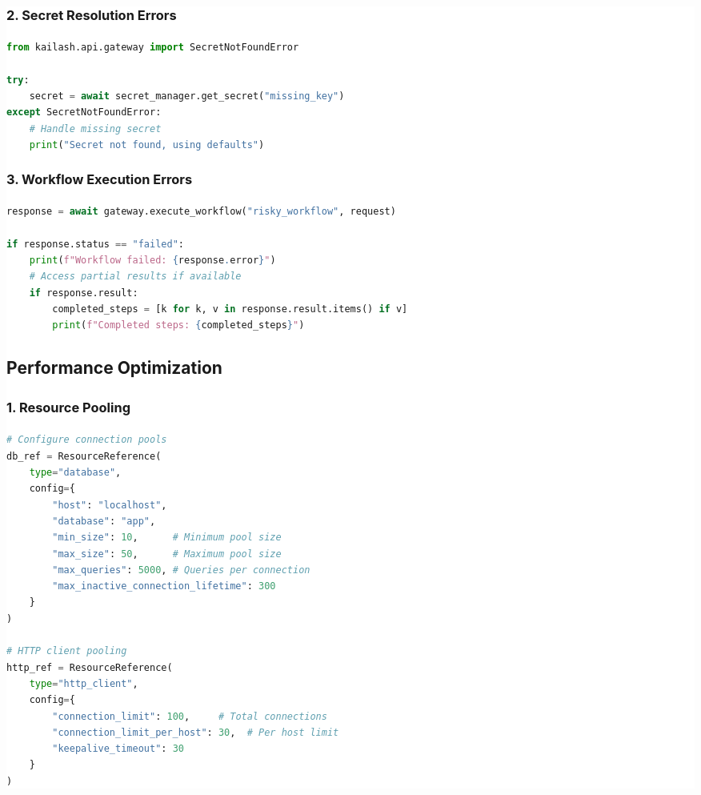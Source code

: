### 2. Secret Resolution Errors

```python
from kailash.api.gateway import SecretNotFoundError

try:
    secret = await secret_manager.get_secret("missing_key")
except SecretNotFoundError:
    # Handle missing secret
    print("Secret not found, using defaults")
```

### 3. Workflow Execution Errors

```python
response = await gateway.execute_workflow("risky_workflow", request)

if response.status == "failed":
    print(f"Workflow failed: {response.error}")
    # Access partial results if available
    if response.result:
        completed_steps = [k for k, v in response.result.items() if v]
        print(f"Completed steps: {completed_steps}")
```

## Performance Optimization

### 1. Resource Pooling

```python
# Configure connection pools
db_ref = ResourceReference(
    type="database",
    config={
        "host": "localhost",
        "database": "app",
        "min_size": 10,      # Minimum pool size
        "max_size": 50,      # Maximum pool size
        "max_queries": 5000, # Queries per connection
        "max_inactive_connection_lifetime": 300
    }
)

# HTTP client pooling
http_ref = ResourceReference(
    type="http_client",
    config={
        "connection_limit": 100,     # Total connections
        "connection_limit_per_host": 30,  # Per host limit
        "keepalive_timeout": 30
    }
)
```
